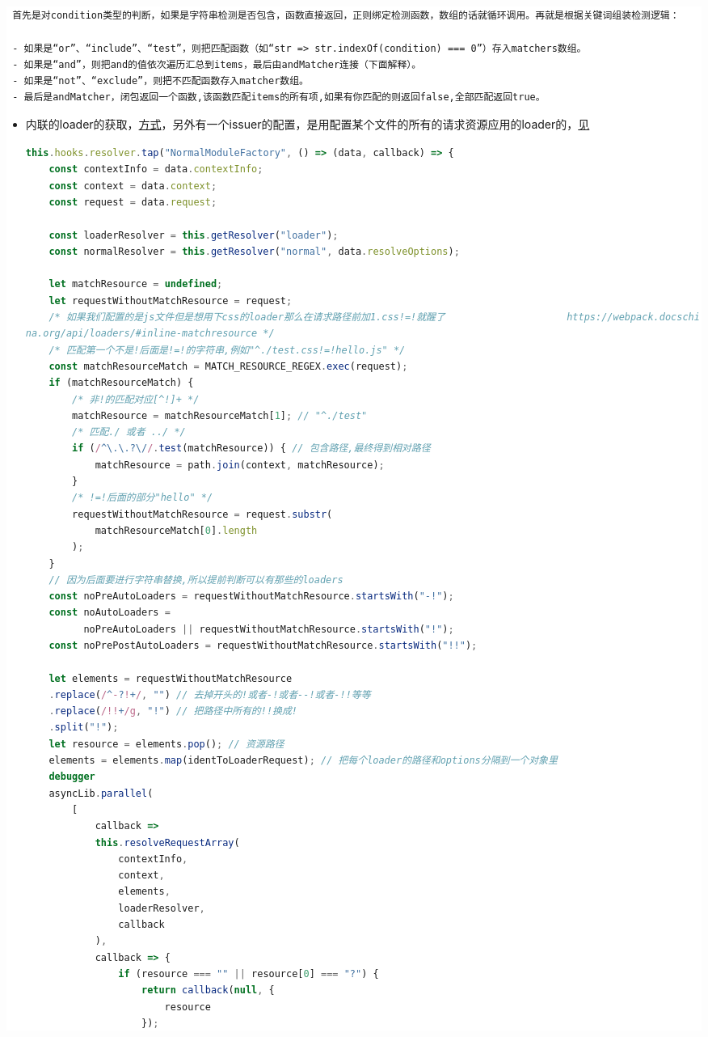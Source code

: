      首先是对condition类型的判断，如果是字符串检测是否包含，函数直接返回，正则绑定检测函数，数组的话就循环调用。再就是根据关键词组装检测逻辑：

     - 如果是“or”、“include”、“test”，则把匹配函数（如“str => str.indexOf(condition) === 0”）存入matchers数组。
     - 如果是“and”，则把and的值依次遍历汇总到items，最后由andMatcher连接（下面解释）。
     - 如果是“not”、“exclude”，则把不匹配函数存入matcher数组。
     - 最后是andMatcher，闭包返回一个函数,该函数匹配items的所有项,如果有你匹配的则返回false,全部匹配返回true。

   - 内联的loader的获取，[方式](https://webpack.js.org/concepts/loaders/#inline)，另外有一个issuer的配置，是用配置某个文件的所有的请求资源应用的loader的，[见](https://stackoverflow.com/questions/46762439/rule-issuer-in-webpack-what-properties-belong-to-it)

     ```javascript
     this.hooks.resolver.tap("NormalModuleFactory", () => (data, callback) => {
         const contextInfo = data.contextInfo;
         const context = data.context;
         const request = data.request;
     
         const loaderResolver = this.getResolver("loader");
         const normalResolver = this.getResolver("normal", data.resolveOptions);
     
         let matchResource = undefined;
         let requestWithoutMatchResource = request;
         /* 如果我们配置的是js文件但是想用下css的loader那么在请求路径前加1.css!=!就醒了						https://webpack.docschina.org/api/loaders/#inline-matchresource */
         /* 匹配第一个不是!后面是!=!的字符串,例如"^./test.css!=!hello.js" */
         const matchResourceMatch = MATCH_RESOURCE_REGEX.exec(request);
         if (matchResourceMatch) {
             /* 非!的匹配对应[^!]+ */
             matchResource = matchResourceMatch[1]; // "^./test" 
             /* 匹配./ 或者 ../ */
             if (/^\.\.?\//.test(matchResource)) { // 包含路径,最终得到相对路径
                 matchResource = path.join(context, matchResource);
             }
             /* !=!后面的部分"hello" */
             requestWithoutMatchResource = request.substr(
                 matchResourceMatch[0].length
             );
         }
         // 因为后面要进行字符串替换,所以提前判断可以有那些的loaders
         const noPreAutoLoaders = requestWithoutMatchResource.startsWith("-!");
         const noAutoLoaders =
               noPreAutoLoaders || requestWithoutMatchResource.startsWith("!");
         const noPrePostAutoLoaders = requestWithoutMatchResource.startsWith("!!");
     
         let elements = requestWithoutMatchResource
         .replace(/^-?!+/, "") // 去掉开头的!或者-!或者--!或者-!!等等
         .replace(/!!+/g, "!") // 把路径中所有的!!换成!
         .split("!");
         let resource = elements.pop(); // 资源路径
         elements = elements.map(identToLoaderRequest); // 把每个loader的路径和options分隔到一个对象里
         debugger
         asyncLib.parallel(
             [
                 callback =>
                 this.resolveRequestArray(
                     contextInfo,
                     context,
                     elements,
                     loaderResolver,
                     callback
                 ),
                 callback => {
                     if (resource === "" || resource[0] === "?") {
                         return callback(null, {
                             resource
                         });
